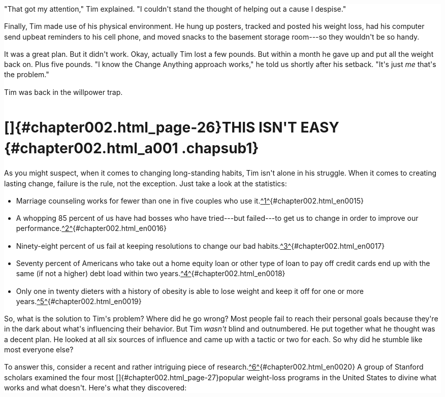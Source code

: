"That got my attention," Tim explained. "I couldn't stand the thought of
helping out a cause I despise."

Finally, Tim made use of his physical environment. He hung up posters,
tracked and posted his weight loss, had his computer send upbeat
reminders to his cell phone, and moved snacks to the basement storage
room---so they wouldn't be so handy.

It was a great plan. But it didn't work. Okay, actually Tim lost a few
pounds. But within a month he gave up and put all the weight back on.
Plus five pounds. "I know the Change Anything approach works," he told
us shortly after his setback. "It's just *me* that's the problem."

Tim was back in the willpower trap.

# []{#chapter002.html_page-26}THIS ISN'T EASY {#chapter002.html_a001 .chapsub1}

As you might suspect, when it comes to changing long-standing habits,
Tim isn't alone in his struggle. When it comes to creating lasting
change, failure is the rule, not the exception. Just take a look at the
statistics:

- Marriage counseling works for fewer than one in five couples who use
  it.[^1^](#endnotes.html_en0015en){#chapter002.html_en0015}

- A whopping 85 percent of us have had bosses who have tried---but
  failed---to get us to change in order to improve our
  performance.[^2^](#endnotes.html_en0016en){#chapter002.html_en0016}

- Ninety-eight percent of us fail at keeping resolutions to change our
  bad habits.[^3^](#endnotes.html_en0017en){#chapter002.html_en0017}

- Seventy percent of Americans who take out a home equity loan or other
  type of loan to pay off credit cards end up with the same (if not a
  higher) debt load within two
  years.[^4^](#endnotes.html_en0018en){#chapter002.html_en0018}

- Only one in twenty dieters with a history of obesity is able to lose
  weight and keep it off for one or more
  years.[^5^](#endnotes.html_en0019en){#chapter002.html_en0019}

So, what is the solution to Tim's problem? Where did he go wrong? Most
people fail to reach their personal goals because they're in the dark
about what's influencing their behavior. But Tim *wasn't* blind and
outnumbered. He put together what he thought was a decent plan. He
looked at all six sources of influence and came up with a tactic or two
for each. So why did he stumble like most everyone else?

To answer this, consider a recent and rather intriguing piece of
research.[^6^](#endnotes.html_en0020en){#chapter002.html_en0020} A group
of Stanford scholars examined the four most
[]{#chapter002.html_page-27}popular weight-loss programs in the United
States to divine what works and what doesn't. Here's what they
discovered:
